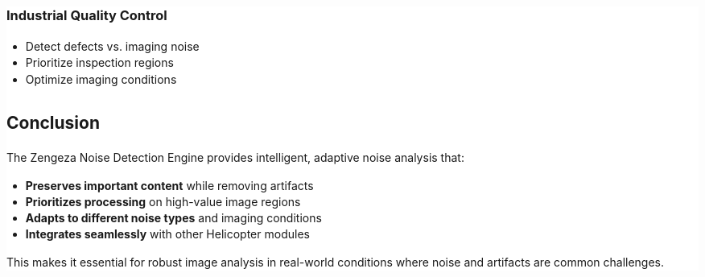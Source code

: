 ### Industrial Quality Control
- Detect defects vs. imaging noise
- Prioritize inspection regions
- Optimize imaging conditions

## Conclusion

The Zengeza Noise Detection Engine provides intelligent, adaptive noise analysis that:

- **Preserves important content** while removing artifacts
- **Prioritizes processing** on high-value image regions  
- **Adapts to different noise types** and imaging conditions
- **Integrates seamlessly** with other Helicopter modules

This makes it essential for robust image analysis in real-world conditions where noise and artifacts are common challenges. 